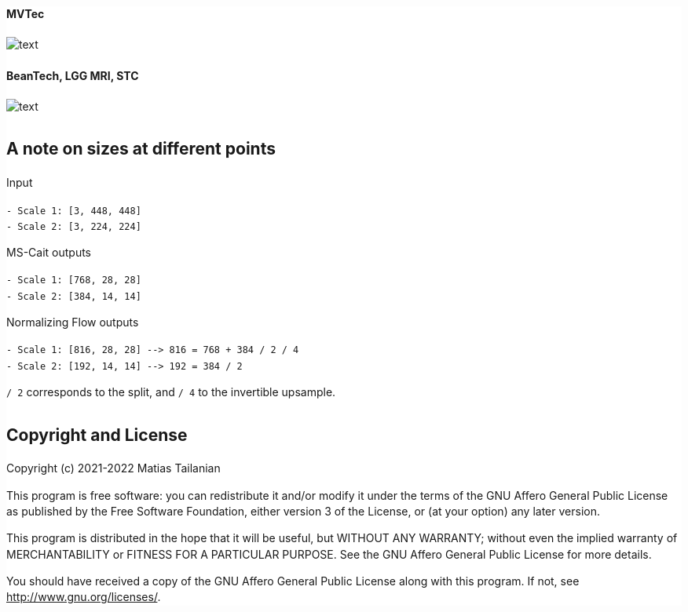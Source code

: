 #### MVTec
![text](assets/results-mvtec-good.jpg)

#### BeanTech, LGG MRI, STC
![text](assets/results-others-good.jpg)


## A note on sizes at different points

Input
```
- Scale 1: [3, 448, 448]
- Scale 2: [3, 224, 224]
```
MS-Cait outputs
```
- Scale 1: [768, 28, 28]
- Scale 2: [384, 14, 14]
```
Normalizing Flow outputs
```
- Scale 1: [816, 28, 28] --> 816 = 768 + 384 / 2 / 4
- Scale 2: [192, 14, 14] --> 192 = 384 / 2
```

`/ 2` corresponds to the split, and `/ 4` to the invertible upsample.


Copyright and License
---------------------

Copyright (c) 2021-2022 Matias Tailanian

This program is free software: you can redistribute it and/or modify
it under the terms of the GNU Affero General Public License as
published by the Free Software Foundation, either version 3 of the
License, or (at your option) any later version.

This program is distributed in the hope that it will be useful,
but WITHOUT ANY WARRANTY; without even the implied warranty of
MERCHANTABILITY or FITNESS FOR A PARTICULAR PURPOSE.  See the
GNU Affero General Public License for more details.

You should have received a copy of the GNU Affero General Public License
along with this program.  If not, see <http://www.gnu.org/licenses/>.